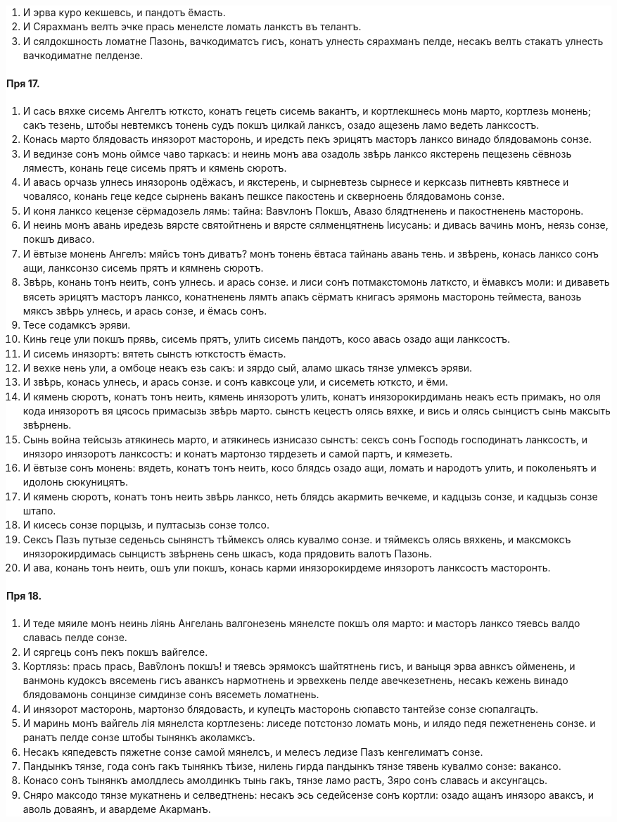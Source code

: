 1. И эрва куро кекшевсь, и пандотъ ёмасть.
1. И Сярахманъ велть эчке прась менелсте ломать ланкстъ въ телантъ.
1. И сялдокшность ломатне Пазонь, вачкодиматсъ гисъ, конатъ улнесть сярахманъ пелде, несакъ велть стакатъ улнесть вачкодиматне пелдензе.

#### Пря 17.

1. И сась вяхке сисемь Ангелтъ ютксто, конатъ гецеть сисемь вакантъ, и кортлекшнесь монь марто, кортлезь монень; сакъ тезень, штобы невтемксъ тонень судъ покшъ цилкай ланксъ, озадо ащезень ламо ведеть ланксостъ.
1. Конась марто блядовасть инязорот масторонь, и иредсть пекъ эрицятъ масторъ ланксо винадо блядовамонь сонзе.
1. И вединзе сонъ монь оймсе чаво таркасъ: и неинь монъ ава озадоль звѣрь ланксо якстерень пещезень сёвнозь ляместъ, конань геце сисемь прятъ и кямень сюротъ.
1. И авась орчазь улнесь инязоронь одёжасъ, и якстерень, и сырневтезь сырнесе и керксазь питневть кявтнесе и човалясо, конань геце кедсе сырнень ваканъ пешксе пакостень и скверноень блядовамонь сонзе.
1. И коня ланксо кецензе сёрмадозель лямь: тайна: Вавѵлонъ Покшъ, Авазо блядтненень и пакостненень масторонь.
1. И неинь монъ авань иредезь вярсте святойтнень и вярсте сялменцятнень Іисусань: и дивась вачинь монъ, неязь сонзе, покшъ дивасо.
1. И ёвтызе монень Ангелъ: мяйсъ тонъ диватъ? монъ тонень ёвтаса тайнань авань тень. и звѣрень, конась ланксо сонъ ащи, ланксонзо сисемь прятъ и кямнень сюротъ.
1. Звѣрь, конань тонъ неить, сонъ улнесь. и арась сонзе. и лиси сонъ потмакстомонь латксто, и ёмавксъ моли: и диваветь вясеть эрицятъ масторъ ланксо, конатненень лямть апакъ сёрматъ книгасъ эрямонь масторонь тейместа, ванозь мяксъ звѣрь улнесь, и арась сонзе, и ёмась сонъ.
1. Тесе содамксъ эряви.
1. Кинь геце ули покшъ прявь, сисемь прятъ, улить сисемь пандотъ, косо авась озадо ащи ланксостъ.
1. И сисемь инязортъ: вятеть сынстъ юткстостъ ёмасть.
1. И вехке нень ули, а омбоце неакъ езь сакъ: и зярдо сый, аламо шкась тянзе улмексъ эряви.
1. И звѣрь, конась улнесь, и арась сонзе. и сонъ кавксоце ули, и сисеметь ютксто, и ёми.
1. И кямень сюротъ, конатъ тонъ неить, кямень инязоротъ улить, конатъ инязорокирдимань неакъ есть примакъ, но оля кода инязоротъ вя цясось примасызь звѣрь марто. сынстъ кецестъ олясь вяхке, и вись и олясь сынцистъ сынь максыть звѣрнень.
1. Сынь война тейсызь атякинесь марто, и атякинесь изнисазо сынстъ: сексъ сонъ Господь господинатъ ланксостъ, и инязоро инязоротъ ланксостъ: и конатъ мартонзо тярдезеть и самой партъ, и кямезеть.
1. И ёвтызе сонъ монень: вядеть, конатъ тонъ неить, косо блядсь озадо ащи, ломать и народотъ улить, и поколеньятъ и идолонь сюкуницятъ.
1. И кямень сюротъ, конатъ тонъ неить звѣрь ланксо, неть блядсь акармить вечкеме, и кадцызь сонзе, и кадцызь сонзе штапо.
1. И кисесь сонзе порцызь, и пултасызь сонзе толсо.
1. Сексъ Пазъ путызе седеньсь сынянстъ тѣймексъ олясь кувалмо сонзе. и тяймексъ олясь вяхкень, и максмоксъ инязорокирдимась сынцистъ звѣрнень сень шкасъ, кода прядовить валотъ Пазонь.
1. И ава, конань тонъ неить, ошъ ули покшъ, конась карми инязорокирдеме инязоротъ ланксостъ масторонть.

#### Пря 18. 

1. И теде мяиле монъ неинь ліянь Ангелань валгонезень мянелсте покшъ оля марто: и масторъ ланксо тяевсь валдо славась пелде сонзе.
1. И сяргець сонъ пекъ покшъ вайгелсе.
1. Кортлязь: прась прась, Вавѷлонъ покшъ! и тяевсь эрямоксъ шайтятнень гисъ, и ваныця эрва авнксъ ойменень, и ванмонь кудоксъ вясемень гисъ аванксъ нармотнень и эрвехкень пелде авечкезетнень, несакъ кежень винадо блядовамонь сонцинзе симдинзе сонъ вясеметь ломатнень.
1. И инязорот масторонь, мартонзо блядовасть, и купецть масторонь сюпавсто тантейзе сонзе сюпалгацть.
1. И маринь монъ вайгель лія мянелста кортлезень: лиседе потстонзо ломать монь, и илядо педя пежетненень сонзе. и ранатъ пелде сонзе штобы тынянкъ аколамксъ.
1. Несакъ кяпедевсть пяжетне сонзе самой мянелсъ, и мелесъ ледизе Пазъ кенгелиматъ сонзе.
1. Пандынкъ тянзе, года сонъ гакъ тынянкъ тѣизе, нилень гирда пандынкъ тянзе тявень кувалмо сонзе: вакансо.
1. Конасо сонъ тынянкъ амолдлесь амолдинкъ тынь гакъ, тянзе ламо растъ, Зяро сонъ славась и аксунгацсь.
1. Сняро максодо тянзе мукатнень и селведтнень: несакъ эсь седейсензе сонъ кортли: озадо ащанъ инязоро аваксъ, и аволь доваянъ, и авардеме Акарманъ.